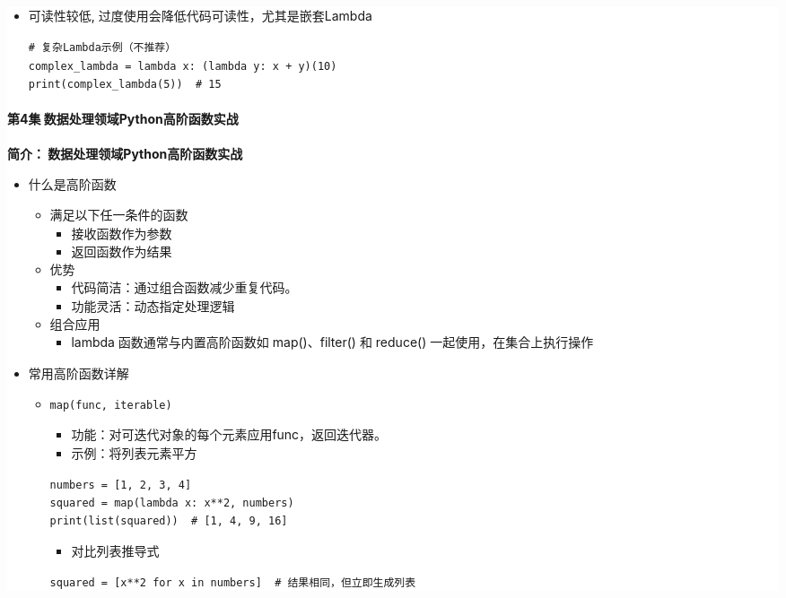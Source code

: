   * 可读性较低, 过度使用会降低代码可读性，尤其是嵌套Lambda

    ```
    # 复杂Lambda示例（不推荐）
    complex_lambda = lambda x: (lambda y: x + y)(10)
    print(complex_lambda(5))  # 15
    
    ```

    























#### 第4集 数据处理领域Python高阶函数实战

**简介：  数据处理领域Python高阶函数实战**

* 什么是高阶函数

  * 满足以下任一条件的函数
    * 接收函数作为参数
    * 返回函数作为结果
  * 优势
    * 代码简洁：通过组合函数减少重复代码。
    * 功能灵活：动态指定处理逻辑
  * 组合应用
    * lambda 函数通常与内置高阶函数如 map()、filter() 和 reduce() 一起使用，在集合上执行操作

* 常用高阶函数详解

  * `map(func, iterable)`

    * 功能：对可迭代对象的每个元素应用func，返回迭代器。
    * 示例：将列表元素平方

    ```
    numbers = [1, 2, 3, 4]
    squared = map(lambda x: x**2, numbers)
    print(list(squared))  # [1, 4, 9, 16]
    ```

    * 对比列表推导式

    ```
    squared = [x**2 for x in numbers]  # 结果相同，但立即生成列表
    ```
